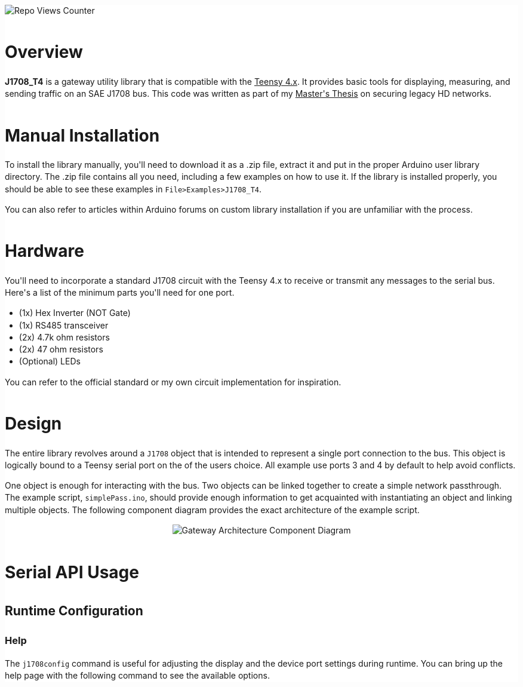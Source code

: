 ![Repo Views Counter](https://komarev.com/ghpvc/?username=davidnnaji&color=blue&label=Page+Views)

# Overview
**J1708_T4** is a gateway utility library that is compatible with the [Teensy 4.x](https://www.pjrc.com/store/teensy40.html). It provides basic tools for displaying, measuring, and sending traffic on an SAE J1708 bus. This code was written as part of my [Master's Thesis](#References) on securing legacy HD networks.

# Manual Installation
To install the library manually, you'll need to download it as a .zip file, extract it and put in the proper Arduino user library directory. The .zip file contains all you need, including a few examples on how to use it. If the library is installed properly, you should be able to see these examples in `File>Examples>J1708_T4`. 

You can also refer to articles within Arduino forums on custom library installation if you are unfamiliar with the process.

# Hardware
You'll need to incorporate a standard J1708 circuit with the Teensy 4.x to receive or transmit any messages to the serial bus. Here's a list of the minimum parts you'll need for one port. 

- (1x) Hex Inverter (NOT Gate)
- (1x) RS485 transceiver
- (2x) 4.7k ohm resistors
- (2x) 47 ohm resistors
- (Optional) LEDs

You can refer to the official standard or my own circuit implementation for inspiration.

# Design
The entire library revolves around a `J1708` object that is intended to represent a single port connection to the bus. This object is logically bound to a Teensy serial port on the of the users choice. All example use ports 3 and 4 by default to help avoid conflicts. 

One object is enough for interacting with the bus. Two objects can be linked together to create a simple network passthrough. The example script, `simplePass.ino`, should provide enough information to get acquainted with instantiating an object and linking multiple objects. The following component diagram provides the exact architecture of the example script. 

<p align="center"><img src="images/gateway-arch-com-dia.png" alt="Gateway Architecture Component Diagram" width="550"/></p>

# Serial API Usage
## Runtime Configuration
### Help
The `j1708config` command is useful for adjusting the display and the device port settings during runtime. You can bring up the help page with the following command to see the available options.
